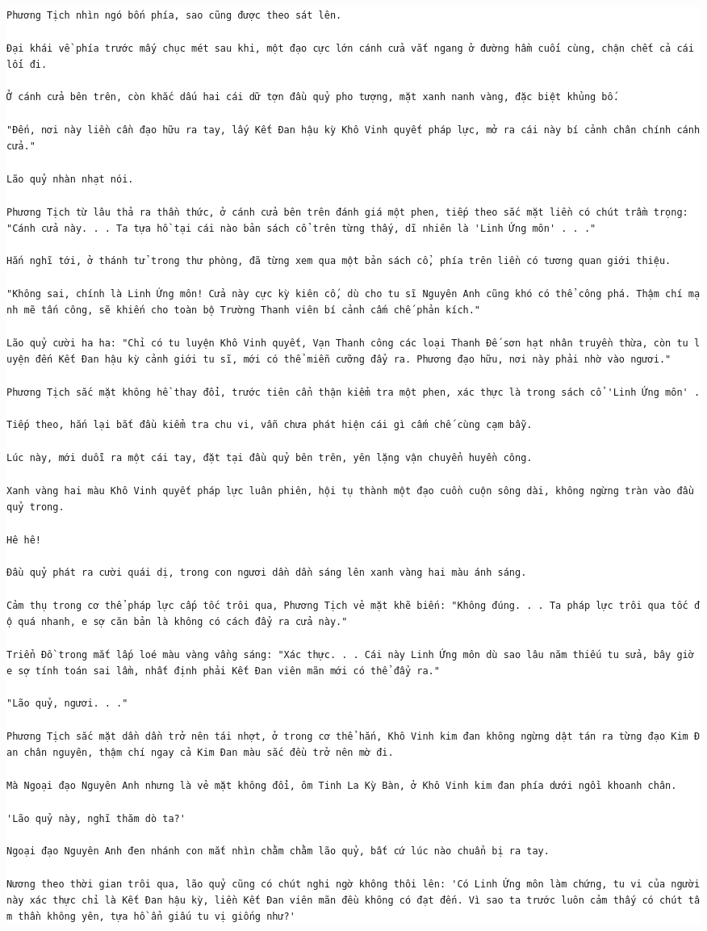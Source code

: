 	Phương Tịch nhìn ngó bốn phía, sao cũng được theo sát lên.

	Đại khái về phía trước mấy chục mét sau khi, một đạo cực lớn cánh cửa vắt ngang ở đường hầm cuối cùng, chận chết cả cái lối đi.

	Ở cánh cửa bên trên, còn khắc dấu hai cái dữ tợn đầu quỷ pho tượng, mặt xanh nanh vàng, đặc biệt khủng bố.

	"Đến, nơi này liền cần đạo hữu ra tay, lấy Kết Đan hậu kỳ Khô Vinh quyết pháp lực, mở ra cái này bí cảnh chân chính cánh cửa."

	Lão quỷ nhàn nhạt nói.

	Phương Tịch từ lâu thả ra thần thức, ở cánh cửa bên trên đánh giá một phen, tiếp theo sắc mặt liền có chút trầm trọng: "Cánh cửa này. . . Ta tựa hồ tại cái nào bản sách cổ trên từng thấy, dĩ nhiên là 'Linh Ứng môn' . . ."

	Hắn nghĩ tới, ở thánh tử trong thư phòng, đã từng xem qua một bản sách cổ, phía trên liền có tương quan giới thiệu.

	"Không sai, chính là Linh Ứng môn! Cửa này cực kỳ kiên cố, dù cho tu sĩ Nguyên Anh cũng khó có thể công phá. Thậm chí mạnh mẽ tấn công, sẽ khiến cho toàn bộ Trường Thanh viên bí cảnh cấm chế phản kích."

	Lão quỷ cười ha ha: "Chỉ có tu luyện Khô Vinh quyết, Vạn Thanh công các loại Thanh Đế sơn hạt nhân truyền thừa, còn tu luyện đến Kết Đan hậu kỳ cảnh giới tu sĩ, mới có thể miễn cưỡng đẩy ra. Phương đạo hữu, nơi này phải nhờ vào ngươi."

	Phương Tịch sắc mặt không hề thay đổi, trước tiên cẩn thận kiểm tra một phen, xác thực là trong sách cổ 'Linh Ứng môn' .

	Tiếp theo, hắn lại bắt đầu kiểm tra chu vi, vẫn chưa phát hiện cái gì cấm chế cùng cạm bẫy.

	Lúc này, mới duỗi ra một cái tay, đặt tại đầu quỷ bên trên, yên lặng vận chuyển huyền công.

	Xanh vàng hai màu Khô Vinh quyết pháp lực luân phiên, hội tụ thành một đạo cuồn cuộn sông dài, không ngừng tràn vào đầu quỷ trong.

	Hê hê!

	Đầu quỷ phát ra cười quái dị, trong con ngươi dần dần sáng lên xanh vàng hai màu ánh sáng.

	Cảm thụ trong cơ thể pháp lực cấp tốc trôi qua, Phương Tịch vẻ mặt khẽ biến: "Không đúng. . . Ta pháp lực trôi qua tốc độ quá nhanh, e sợ căn bản là không có cách đẩy ra cửa này."

	Triển Đồ trong mắt lấp loé màu vàng vầng sáng: "Xác thực. . . Cái này Linh Ứng môn dù sao lâu năm thiếu tu sửa, bây giờ e sợ tính toán sai lầm, nhất định phải Kết Đan viên mãn mới có thể đẩy ra."

	"Lão quỷ, ngươi. . ."

	Phương Tịch sắc mặt dần dần trở nên tái nhợt, ở trong cơ thể hắn, Khô Vinh kim đan không ngừng dật tán ra từng đạo Kim Đan chân nguyên, thậm chí ngay cả Kim Đan màu sắc đều trở nên mờ đi.

	Mà Ngoại đạo Nguyên Anh nhưng là vẻ mặt không đổi, ôm Tinh La Kỳ Bàn, ở Khô Vinh kim đan phía dưới ngồi khoanh chân.

	'Lão quỷ này, nghĩ thăm dò ta?'

	Ngoại đạo Nguyên Anh đen nhánh con mắt nhìn chằm chằm lão quỷ, bất cứ lúc nào chuẩn bị ra tay.

	Nương theo thời gian trôi qua, lão quỷ cũng có chút nghi ngờ không thôi lên: 'Có Linh Ứng môn làm chứng, tu vi của người này xác thực chỉ là Kết Đan hậu kỳ, liền Kết Đan viên mãn đều không có đạt đến. Vì sao ta trước luôn cảm thấy có chút tâm thần không yên, tựa hồ ẩn giấu tu vị giống như?'
